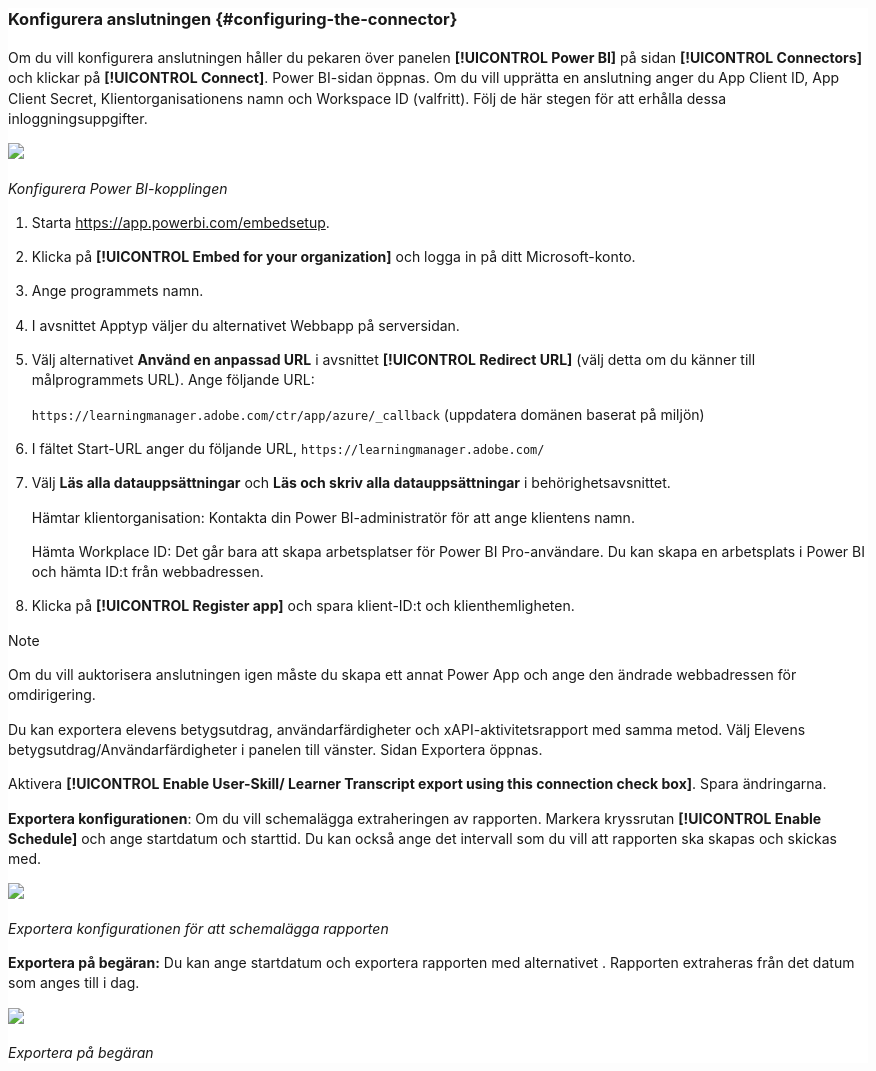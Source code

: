 ### Konfigurera anslutningen {#configuring-the-connector}

Om du vill konfigurera anslutningen håller du pekaren över panelen **[!UICONTROL Power BI]** på sidan **[!UICONTROL Connectors]** och klickar på **[!UICONTROL Connect]**. Power BI-sidan öppnas. Om du vill upprätta en anslutning anger du App Client ID, App Client Secret, Klientorganisationens namn och Workspace ID (valfritt). Följ de här stegen för att erhålla dessa inloggningsuppgifter.

![](assets/power-bi-configurepage.png)

*Konfigurera Power BI-kopplingen*

1. Starta <https://app.powerbi.com/embedsetup>.
1. Klicka på **[!UICONTROL Embed for your organization]** och logga in på ditt Microsoft-konto.
1. Ange programmets namn.
1. I avsnittet Apptyp väljer du alternativet Webbapp på serversidan.
1. Välj alternativet **Använd en anpassad URL** i avsnittet **[!UICONTROL Redirect URL]** (välj detta om du känner till målprogrammets URL). Ange följande URL:

   `https://learningmanager.adobe.com/ctr/app/azure/_callback` (uppdatera domänen baserat på miljön)

1. I fältet Start-URL anger du följande URL, `https://learningmanager.adobe.com/`
1. Välj **Läs alla datauppsättningar** och **Läs och skriv alla datauppsättningar** i behörighetsavsnittet.

   Hämtar klientorganisation: Kontakta din Power BI-administratör för att ange klientens namn.

   Hämta Workplace ID: Det går bara att skapa arbetsplatser för Power BI Pro-användare. Du kan skapa en arbetsplats i Power BI och hämta ID:t från webbadressen.

1. Klicka på **[!UICONTROL Register app]** och spara klient-ID:t och klienthemligheten.

>[!NOTE]
>
>Om du vill auktorisera anslutningen igen måste du skapa ett annat Power App och ange den ändrade webbadressen för omdirigering.

Du kan exportera elevens betygsutdrag, användarfärdigheter och xAPI-aktivitetsrapport med samma metod. Välj Elevens betygsutdrag/Användarfärdigheter i panelen till vänster. Sidan Exportera öppnas.

Aktivera **[!UICONTROL Enable User-Skill/ Learner Transcript export using this connection check box]**. Spara ändringarna.

**Exportera konfigurationen**: Om du vill schemalägga extraheringen av rapporten. Markera kryssrutan **[!UICONTROL Enable Schedule]** och ange startdatum och starttid. Du kan också ange det intervall som du vill att rapporten ska skapas och skickas med.

![](assets/power-bi-configureuserskillpage.png)

*Exportera konfigurationen för att schemalägga rapporten*

**Exportera på begäran:** Du kan ange startdatum och exportera rapporten med alternativet . Rapporten extraheras från det datum som anges till i dag.

![](assets/power-bi-userskillondemandpage.png)

*Exportera på begäran*
